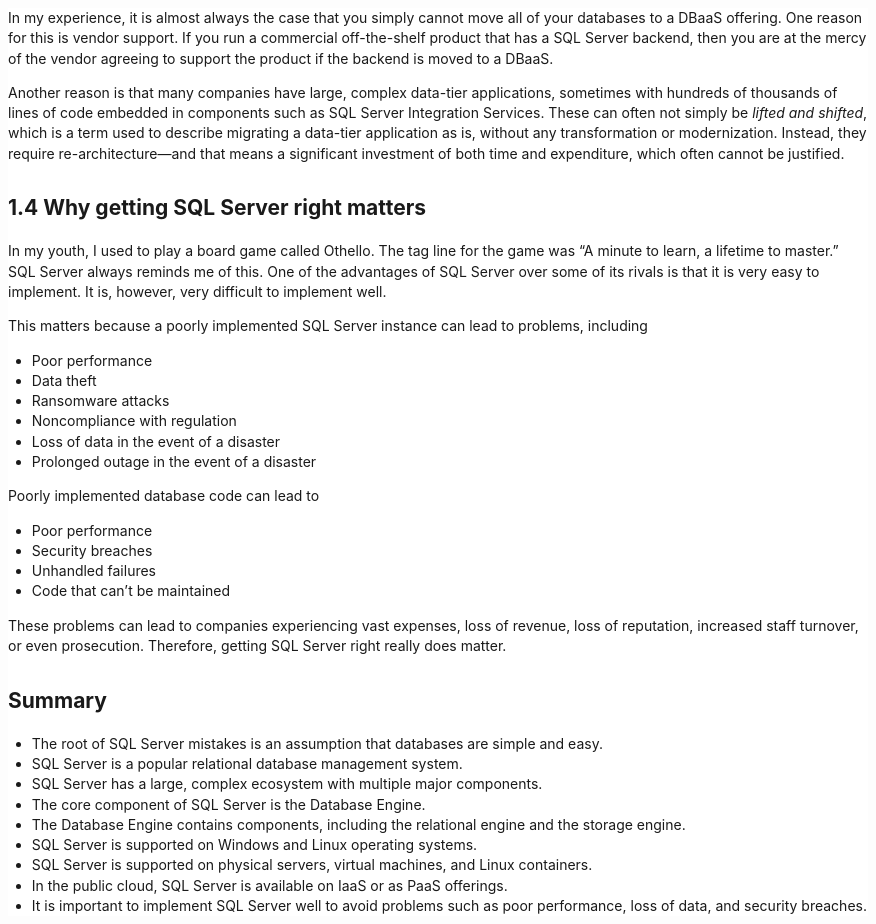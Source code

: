 In my experience, it is almost always the case that you simply cannot move all of your databases to a DBaaS offering. One reason for this is vendor support. If you run a commercial off-the-shelf product that has a SQL Server backend, then you are at the mercy of the vendor agreeing to support the product if the backend is moved to a DBaaS.

Another reason is that many companies have large, complex data-tier applications, sometimes with hundreds of thousands of lines of code embedded in components such as SQL Server Integration Services. These can often not simply be *lifted and shifted*, which is a term used to describe migrating a data-tier application as is, without any transformation or modernization. Instead, they require re-architecture—and that means a significant investment of both time and expenditure, which often cannot be justified.

## 1.4 Why getting SQL Server right matters

In my youth, I used to play a board game called Othello. The tag line for the game was “A minute to learn, a lifetime to master.” SQL Server always reminds me of this. One of the advantages of SQL Server over some of its rivals is that it is very easy to implement. It is, however, very difficult to implement well.

This matters because a poorly implemented SQL Server instance can lead to problems, including

* Poor performance
* Data theft
* Ransomware attacks
* Noncompliance with regulation
* Loss of data in the event of a disaster
* Prolonged outage in the event of a disaster

Poorly implemented database code can lead to

* Poor performance
* Security breaches
* Unhandled failures
* Code that can’t be maintained

These problems can lead to companies experiencing vast expenses, loss of revenue, loss of reputation, increased staff turnover, or even prosecution. Therefore, getting SQL Server right really does matter.

## Summary

* The root of SQL Server mistakes is an assumption that databases are simple and easy.
* SQL Server is a popular relational database management system.
* SQL Server has a large, complex ecosystem with multiple major components.
* The core component of SQL Server is the Database Engine.
* The Database Engine contains components, including the relational engine and the storage engine.
* SQL Server is supported on Windows and Linux operating systems.
* SQL Server is supported on physical servers, virtual machines, and Linux containers.
* In the public cloud, SQL Server is available on IaaS or as PaaS offerings.
* It is important to implement SQL Server well to avoid problems such as poor performance, loss of data, and security breaches.
